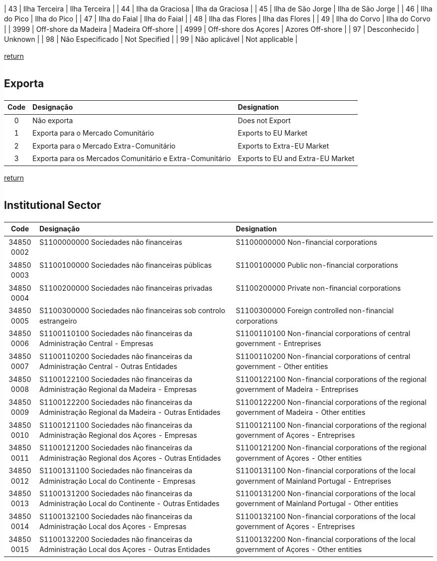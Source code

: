 | 43 | Ilha Terceira | Ilha Terceira |
| 44 | Ilha da Graciosa | Ilha da Graciosa |
| 45 | Ilha de São Jorge | Ilha de São Jorge |
| 46 | Ilha do Pico | Ilha do Pico |
| 47 | Ilha do Faial | Ilha do Faial |
| 48 | Ilha das Flores | Ilha das Flores |
| 49 | Ilha do Corvo | Ilha do Corvo |
| 3999 | Off-shore da Madeira | Madeira Off-shore |
| 4999 | Off-shore dos Açores | Azores Off-shore |
| 97 | Desconhecido | Unknown |
| 98 | Não Especificado | Not Specified |
| 99 | Não aplicável | Not applicable |

[return](#time-series)

## Exporta

| Code | Designação | Designation |
| :---: | :----- | :----- |
| 0	| Não exporta	| Does not Export |
| 1	| Exporta para o Mercado Comunitário | Exports to EU Market |
| 2	| Exporta para o Mercado Extra-Comunitário | Exports to Extra-EU Market |
| 3 | Exporta para os Mercados Comunitário e Extra-Comunitário | Exports to EU and Extra-EU Market |
[return](#time-series)

## Institutional Sector

| Code | Designação | Designation |
| :---: | :----- | :----- |
| 348500002 | S1100000000 Sociedades não financeiras | S1100000000 Non-financial corporations |
| 348500003 | S1100100000 Sociedades não financeiras públicas | S1100100000 Public non-financial corporations |
| 348500004 | S1100200000 Sociedades não financeiras privadas | S1100200000 Private non-financial corporations |
| 348500005 | S1100300000 Sociedades não financeiras sob controlo estrangeiro | S1100300000 Foreign controlled non-financial corporations |
| 348500006 | S1100110100 Sociedades não financeiras da Administração Central - Empresas | S1100110100 Non-financial corporations of central government - Entreprises |
| 348500007 | S1100110200 Sociedades não financeiras da Administração Central - Outras Entidades | S1100110200 Non-financial corporations of central government - Other entities |
| 348500008 | S1100122100 Sociedades não financeiras da Administração Regional da Madeira - Empresas | S1100122100 Non-financial corporations of the regional government of Madeira - Entreprises |
| 348500009 | S1100122200 Sociedades não financeiras da Administração Regional da Madeira - Outras Entidades | S1100122200 Non-financial corporations of the regional government of Madeira - Other entities |
| 348500010 | S1100121100 Sociedades não financeiras da Administração Regional dos Açores - Empresas | S1100121100 Non-financial corporations of the regional government of Açores - Entreprises |
| 348500011 | S1100121200 Sociedades não financeiras da Administração Regional dos Açores - Outras Entidades | S1100121200 Non-financial corporations of the regional government of Açores - Other entities |
| 348500012 | S1100131100 Sociedades não financeiras da Administração Local do Continente - Empresas | S1100131100 Non-financial corporations of the local government of Mainland Portugal - Entreprises |
| 348500013 | S1100131200 Sociedades não financeiras da Administração Local do Continente - Outras Entidades | S1100131200 Non-financial corporations of the local government of Mainland Portugal - Other entities |
| 348500014 | S1100132100 Sociedades não financeiras da Administração Local dos Açores - Empresas | S1100132100 Non-financial corporations of the local government of Açores - Entreprises |
| 348500015 | S1100132200 Sociedades não financeiras da Administração Local dos Açores - Outras Entidades | S1100132200 Non-financial corporations of the local government of Açores - Other entities |